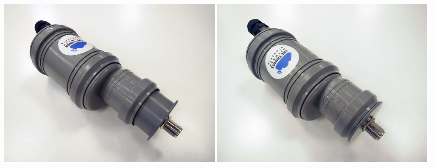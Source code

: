 <img src="/the-things-conference/img/IMG_20181003_105048.jpg"  width="425"> <img src="/the-things-conference/img/IMG_20181003_105112.jpg"  width="425">